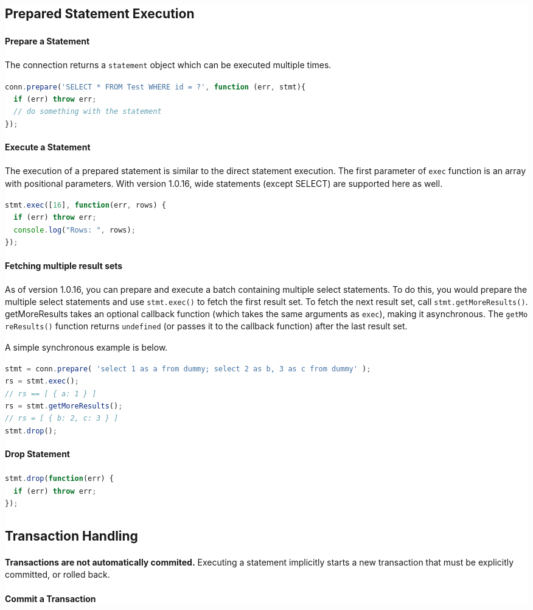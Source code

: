 ## Prepared Statement Execution
#### Prepare a Statement
The connection returns a `statement` object which can be executed multiple times.
```js
conn.prepare('SELECT * FROM Test WHERE id = ?', function (err, stmt){
  if (err) throw err;
  // do something with the statement
});
```

#### Execute a Statement
The execution of a prepared statement is similar to the direct statement execution. The first parameter of `exec` function is an array with positional parameters. With version 1.0.16, wide statements (except SELECT) are supported here as well.

```js
stmt.exec([16], function(err, rows) {
  if (err) throw err;
  console.log("Rows: ", rows);
});
```

#### Fetching multiple result sets
As of version 1.0.16, you can prepare and execute a batch containing multiple select statements. To do this, you would prepare the multiple select statements and use `stmt.exec()` to fetch the first result set. To fetch the next result set, call `stmt.getMoreResults()`. getMoreResults takes an optional callback function (which takes the same arguments as `exec`), making it asynchronous. The `getMoreResults()` function returns `undefined` (or passes it to the callback function) after the last result set.

A simple synchronous example is below.
```js
stmt = conn.prepare( 'select 1 as a from dummy; select 2 as b, 3 as c from dummy' );
rs = stmt.exec();
// rs == [ { a: 1 } ]
rs = stmt.getMoreResults();
// rs = [ { b: 2, c: 3 } ]
stmt.drop();
```

#### Drop Statement
```js
stmt.drop(function(err) {
  if (err) throw err;
});
```

## Transaction Handling
__Transactions are  not automatically commited.__ Executing a statement implicitly starts a new transaction that must be explicitly committed, or rolled back. 

#### Commit a Transaction
